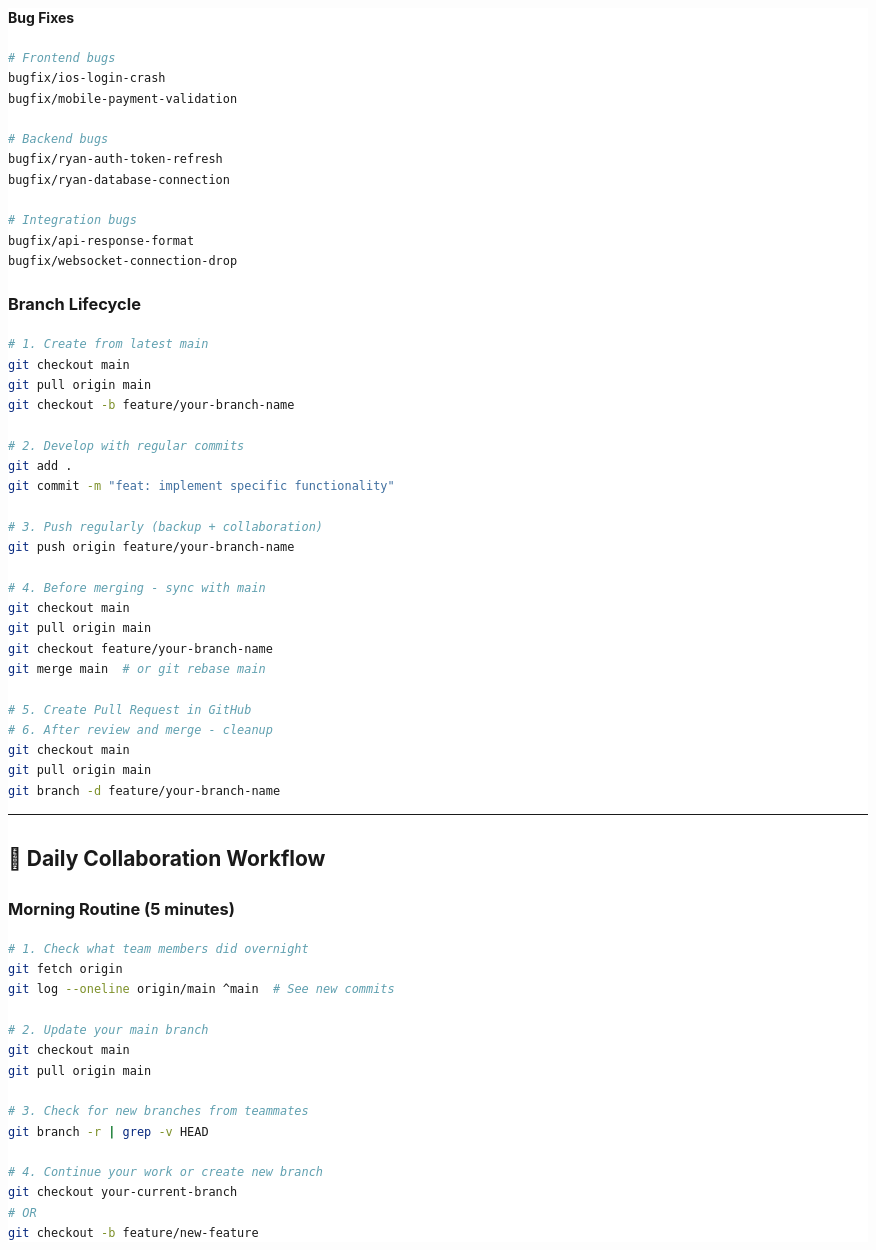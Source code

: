 #### **Bug Fixes**
```bash
# Frontend bugs
bugfix/ios-login-crash
bugfix/mobile-payment-validation

# Backend bugs
bugfix/ryan-auth-token-refresh
bugfix/ryan-database-connection

# Integration bugs
bugfix/api-response-format
bugfix/websocket-connection-drop
```

### **Branch Lifecycle**
```bash
# 1. Create from latest main
git checkout main
git pull origin main
git checkout -b feature/your-branch-name

# 2. Develop with regular commits
git add .
git commit -m "feat: implement specific functionality"

# 3. Push regularly (backup + collaboration)
git push origin feature/your-branch-name

# 4. Before merging - sync with main
git checkout main
git pull origin main
git checkout feature/your-branch-name
git merge main  # or git rebase main

# 5. Create Pull Request in GitHub
# 6. After review and merge - cleanup
git checkout main
git pull origin main
git branch -d feature/your-branch-name
```

---

## 🔄 **Daily Collaboration Workflow**

### **Morning Routine (5 minutes)**
```bash
# 1. Check what team members did overnight
git fetch origin
git log --oneline origin/main ^main  # See new commits

# 2. Update your main branch
git checkout main
git pull origin main

# 3. Check for new branches from teammates
git branch -r | grep -v HEAD

# 4. Continue your work or create new branch
git checkout your-current-branch
# OR
git checkout -b feature/new-feature
```